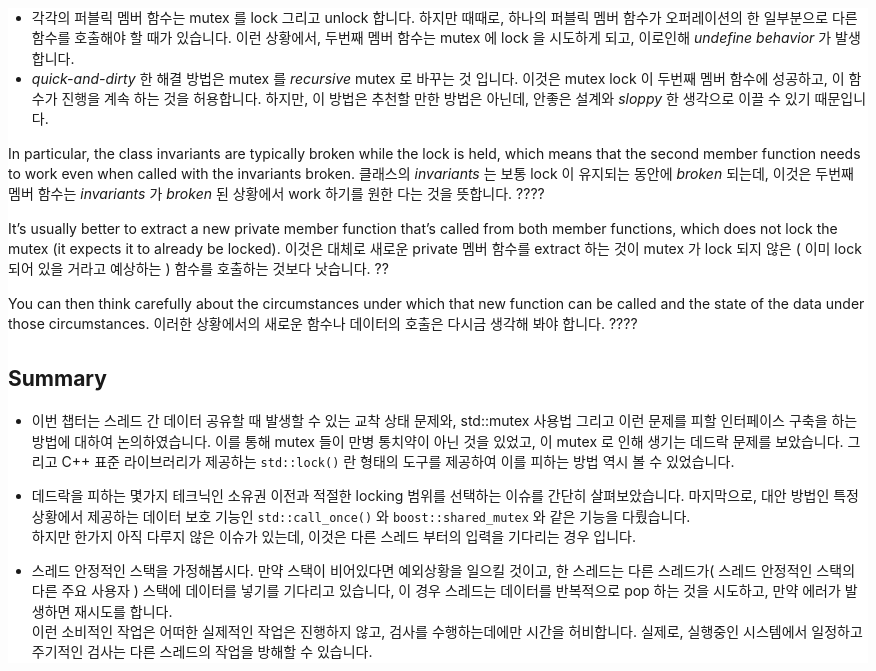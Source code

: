 
- 각각의 퍼블릭 멤버 함수는 mutex 를 lock 그리고 unlock 합니다.
하지만 때때로, 하나의 퍼블릭 멤버 함수가 오퍼레이션의 한 일부분으로 다른 함수를 호출해야 할 때가 있습니다.
이런 상황에서, 두번째 멤버 함수는 mutex 에 lock 을 시도하게 되고, 이로인해 *undefine behavior* 가 발생합니다.
- *quick-and-dirty* 한 해결 방법은 mutex 를 *recursive* mutex 로 바꾸는 것 입니다.
이것은 mutex lock 이 두번째 멤버 함수에 성공하고, 이 함수가 진행을 계속 하는 것을 허용합니다.
하지만, 이 방법은 추천할 만한 방법은 아닌데, 안좋은 설계와 *sloppy* 한 생각으로 이끌 수 있기 때문입니다.


In particular, the class invariants are typically broken while the lock is held, which means that the second member function needs to work even when called with the invariants broken.
클래스의 *invariants* 는 보통 lock 이 유지되는 동안에 *broken* 되는데, 이것은 두번째 멤버 함수는 *invariants* 가 *broken* 된 상황에서 work 하기를 원한 다는 것을 뜻합니다. ????


It’s usually better to extract a new private member function that’s called from both member functions, which does not lock the mutex (it expects it to already be locked).
이것은 대체로 새로운 private 멤버 함수를 extract 하는 것이 mutex 가 lock 되지 않은 ( 이미 lock 되어 있을 거라고 예상하는 ) 함수를 호출하는 것보다 낫습니다.  ??


You can then think carefully about the circumstances under which that new function can be called and the state of the data under those circumstances.
이러한 상황에서의 새로운 함수나 데이터의 호출은 다시금 생각해 봐야 합니다. ????



## Summary

- 이번 챕터는 스레드 간 데이터 공유할 때 발생할 수 있는 교착 상태 문제와, std::mutex 사용법 그리고 이런 문제를 피할 인터페이스 구축을 하는 방법에 대하여 논의하였습니다.
이를 통해 mutex 들이 만병 통치약이 아닌 것을 있었고, 이 mutex 로 인해 생기는 데드락 문제를 보았습니다.
그리고 C++ 표준 라이브러리가 제공하는 ```std::lock()``` 란 형태의 도구를 제공하여 이를 피하는 방법 역시 볼 수 있었습니다.

- 데드락을 피하는 몇가지 테크닉인 소유권 이전과 적절한 locking 범위를 선택하는 이슈를 간단히 살펴보았습니다.
마지막으로, 대안 방법인 특정 상황에서 제공하는 데이터 보호 기능인 ```std::call_once()``` 와 ```boost::shared_mutex``` 와 같은 기능을 다뤘습니다.  
하지만 한가지 아직 다루지 않은 이슈가 있는데, 이것은 다른 스레드 부터의 입력을 기다리는 경우 입니다.

- 스레드 안정적인 스택을 가정해봅시다. 만약 스택이 비어있다면 예외상황을 일으킬 것이고,
한 스레드는 다른 스레드가( 스레드 안정적인 스택의 다른 주요 사용자 ) 스택에 데이터를 넣기를 기다리고 있습니다,
이 경우 스레드는 데이터를 반복적으로 pop 하는 것을 시도하고, 만약 에러가 발생하면 재시도를 합니다.  
이런 소비적인 작업은 어떠한 실제적인 작업은 진행하지 않고, 검사를 수행하는데에만 시간을 허비합니다.
실제로, 실행중인 시스템에서 일정하고 주기적인 검사는 다른 스레드의 작업을 방해할 수 있습니다.
